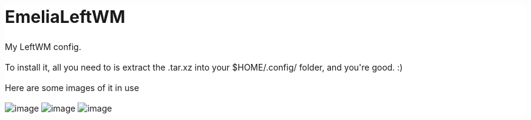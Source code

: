 # EmeliaLeftWM
My LeftWM config. 

To install it, all you need to is extract the .tar.xz into your $HOME/.config/ folder, and you're good. :)

Here are some images of it in use

<img width="1720" alt="image" src="https://user-images.githubusercontent.com/66752943/180289565-4090fa83-9cf0-43b0-b25a-46f506626776.png">

<img width="1720" alt="image" src="https://user-images.githubusercontent.com/66752943/180289370-627d93cb-a559-41ef-9e16-f1b5da0f0e6e.png">

<img width="1720" alt="image" src="https://user-images.githubusercontent.com/66752943/180289434-6ba16193-c7de-4768-9bf1-ad5873403784.png">
